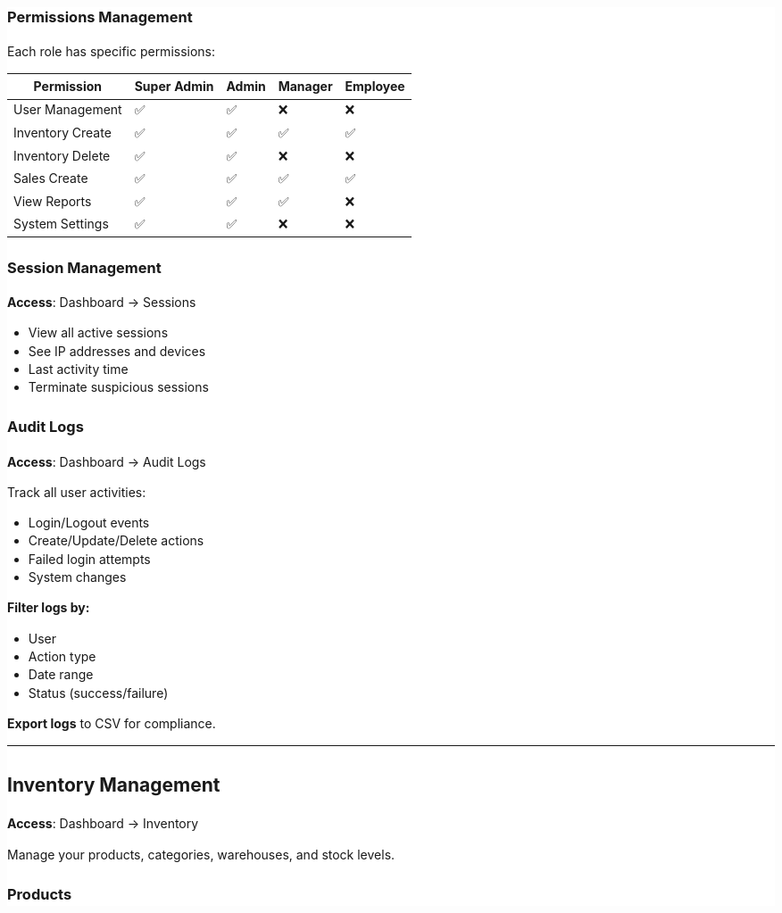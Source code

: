 ### Permissions Management

Each role has specific permissions:

| Permission | Super Admin | Admin | Manager | Employee |
|------------|-------------|-------|---------|----------|
| User Management | ✅ | ✅ | ❌ | ❌ |
| Inventory Create | ✅ | ✅ | ✅ | ✅ |
| Inventory Delete | ✅ | ✅ | ❌ | ❌ |
| Sales Create | ✅ | ✅ | ✅ | ✅ |
| View Reports | ✅ | ✅ | ✅ | ❌ |
| System Settings | ✅ | ✅ | ❌ | ❌ |

### Session Management

**Access**: Dashboard → Sessions

- View all active sessions
- See IP addresses and devices
- Last activity time
- Terminate suspicious sessions

### Audit Logs

**Access**: Dashboard → Audit Logs

Track all user activities:
- Login/Logout events
- Create/Update/Delete actions
- Failed login attempts
- System changes

**Filter logs by:**
- User
- Action type
- Date range
- Status (success/failure)

**Export logs** to CSV for compliance.

---

## Inventory Management

**Access**: Dashboard → Inventory

Manage your products, categories, warehouses, and stock levels.

### Products
